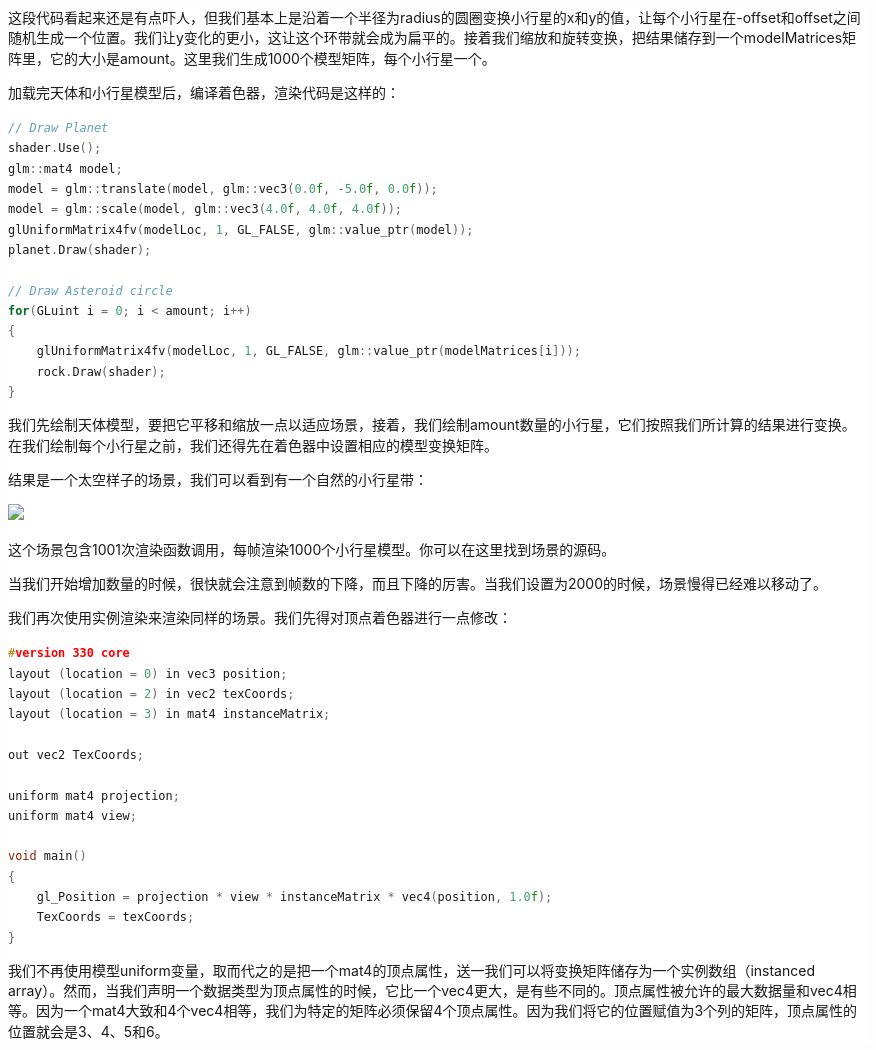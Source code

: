 ```c++
```

这段代码看起来还是有点吓人，但我们基本上是沿着一个半径为radius的圆圈变换小行星的x和y的值，让每个小行星在-offset和offset之间随机生成一个位置。我们让y变化的更小，这让这个环带就会成为扁平的。接着我们缩放和旋转变换，把结果储存到一个modelMatrices矩阵里，它的大小是amount。这里我们生成1000个模型矩阵，每个小行星一个。

加载完天体和小行星模型后，编译着色器，渲染代码是这样的：

```c++
// Draw Planet
shader.Use();
glm::mat4 model;
model = glm::translate(model, glm::vec3(0.0f, -5.0f, 0.0f));
model = glm::scale(model, glm::vec3(4.0f, 4.0f, 4.0f));
glUniformMatrix4fv(modelLoc, 1, GL_FALSE, glm::value_ptr(model));
planet.Draw(shader);
  
// Draw Asteroid circle
for(GLuint i = 0; i < amount; i++)
{
    glUniformMatrix4fv(modelLoc, 1, GL_FALSE, glm::value_ptr(modelMatrices[i]));
    rock.Draw(shader);
}
```

我们先绘制天体模型，要把它平移和缩放一点以适应场景，接着，我们绘制amount数量的小行星，它们按照我们所计算的结果进行变换。在我们绘制每个小行星之前，我们还得先在着色器中设置相应的模型变换矩阵。

结果是一个太空样子的场景，我们可以看到有一个自然的小行星带：

![](http://learnopengl.com/img/advanced/instancing_asteroids.png)

这个场景包含1001次渲染函数调用，每帧渲染1000个小行星模型。你可以在这里找到场景的源码。

当我们开始增加数量的时候，很快就会注意到帧数的下降，而且下降的厉害。当我们设置为2000的时候，场景慢得已经难以移动了。

我们再次使用实例渲染来渲染同样的场景。我们先得对顶点着色器进行一点修改：

```c++
#version 330 core
layout (location = 0) in vec3 position;
layout (location = 2) in vec2 texCoords;
layout (location = 3) in mat4 instanceMatrix;
 
out vec2 TexCoords;
 
uniform mat4 projection;
uniform mat4 view;
 
void main()
{
    gl_Position = projection * view * instanceMatrix * vec4(position, 1.0f); 
    TexCoords = texCoords;
}
```

我们不再使用模型uniform变量，取而代之的是把一个mat4的顶点属性，送一我们可以将变换矩阵储存为一个实例数组（instanced array）。然而，当我们声明一个数据类型为顶点属性的时候，它比一个vec4更大，是有些不同的。顶点属性被允许的最大数据量和vec4相等。因为一个mat4大致和4个vec4相等，我们为特定的矩阵必须保留4个顶点属性。因为我们将它的位置赋值为3个列的矩阵，顶点属性的位置就会是3、4、5和6。
